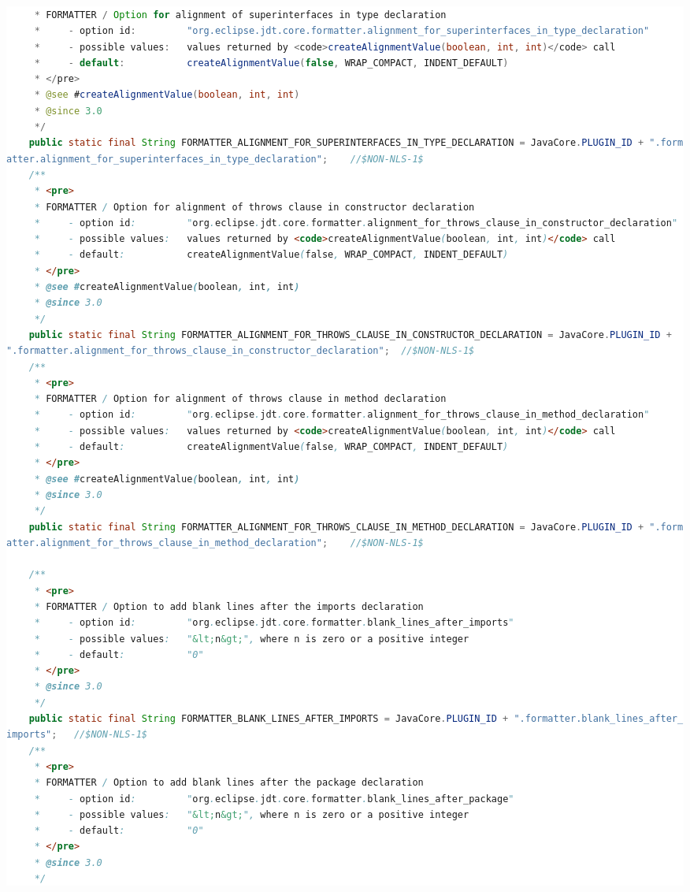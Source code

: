 ```java
	 * FORMATTER / Option for alignment of superinterfaces in type declaration
	 *     - option id:         "org.eclipse.jdt.core.formatter.alignment_for_superinterfaces_in_type_declaration"
	 *     - possible values:   values returned by <code>createAlignmentValue(boolean, int, int)</code> call
	 *     - default:           createAlignmentValue(false, WRAP_COMPACT, INDENT_DEFAULT)
	 * </pre>
	 * @see #createAlignmentValue(boolean, int, int)
	 * @since 3.0
	 */
	public static final String FORMATTER_ALIGNMENT_FOR_SUPERINTERFACES_IN_TYPE_DECLARATION = JavaCore.PLUGIN_ID + ".formatter.alignment_for_superinterfaces_in_type_declaration";	 //$NON-NLS-1$
	/**
	 * <pre>
	 * FORMATTER / Option for alignment of throws clause in constructor declaration
	 *     - option id:         "org.eclipse.jdt.core.formatter.alignment_for_throws_clause_in_constructor_declaration"
	 *     - possible values:   values returned by <code>createAlignmentValue(boolean, int, int)</code> call
	 *     - default:           createAlignmentValue(false, WRAP_COMPACT, INDENT_DEFAULT)
	 * </pre>
	 * @see #createAlignmentValue(boolean, int, int)
	 * @since 3.0
	 */
	public static final String FORMATTER_ALIGNMENT_FOR_THROWS_CLAUSE_IN_CONSTRUCTOR_DECLARATION = JavaCore.PLUGIN_ID + ".formatter.alignment_for_throws_clause_in_constructor_declaration";	 //$NON-NLS-1$
	/**
	 * <pre>
	 * FORMATTER / Option for alignment of throws clause in method declaration
	 *     - option id:         "org.eclipse.jdt.core.formatter.alignment_for_throws_clause_in_method_declaration"
	 *     - possible values:   values returned by <code>createAlignmentValue(boolean, int, int)</code> call
	 *     - default:           createAlignmentValue(false, WRAP_COMPACT, INDENT_DEFAULT)
	 * </pre>
	 * @see #createAlignmentValue(boolean, int, int)
	 * @since 3.0
	 */
	public static final String FORMATTER_ALIGNMENT_FOR_THROWS_CLAUSE_IN_METHOD_DECLARATION = JavaCore.PLUGIN_ID + ".formatter.alignment_for_throws_clause_in_method_declaration";	 //$NON-NLS-1$

	/**
	 * <pre>
	 * FORMATTER / Option to add blank lines after the imports declaration
	 *     - option id:         "org.eclipse.jdt.core.formatter.blank_lines_after_imports"
	 *     - possible values:   "&lt;n&gt;", where n is zero or a positive integer
	 *     - default:           "0"
	 * </pre>
	 * @since 3.0
	 */
	public static final String FORMATTER_BLANK_LINES_AFTER_IMPORTS = JavaCore.PLUGIN_ID + ".formatter.blank_lines_after_imports";	//$NON-NLS-1$
	/**
	 * <pre>
	 * FORMATTER / Option to add blank lines after the package declaration
	 *     - option id:         "org.eclipse.jdt.core.formatter.blank_lines_after_package"
	 *     - possible values:   "&lt;n&gt;", where n is zero or a positive integer
	 *     - default:           "0"
	 * </pre>
	 * @since 3.0
	 */
```